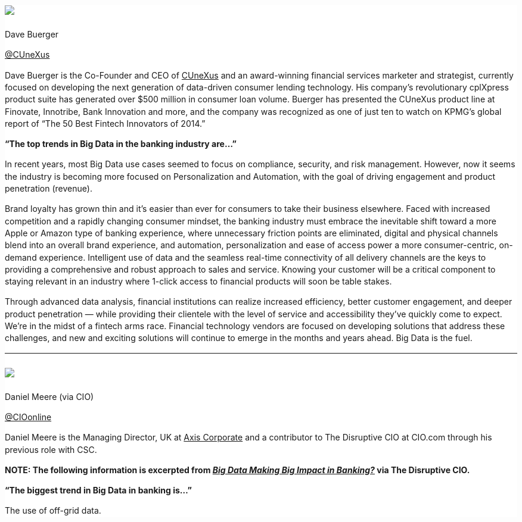 

### ![](http://www.ngdata.com/wp-content/uploads/2016/06/Buerger.jpg)
Dave Buerger

[@CUneXus](https://twitter.com/CUneXus)

Dave Buerger is the Co-Founder and CEO of [CUneXus](http://cunexusonline.com/) and an award-winning financial services marketer and strategist, currently focused on developing the next generation of data-driven consumer lending technology. His company’s revolutionary cplXpress product suite has generated over $500 million in consumer loan volume. Buerger has presented the CUneXus product line at Finovate, Innotribe, Bank Innovation and more, and the company was recognized as one of just ten to watch on KPMG’s global report of “The 50 Best Fintech Innovators of 2014.”

**“The top trends in Big Data in the banking industry are…”**

In recent years, most Big Data use cases seemed to focus on compliance, security, and risk management. However, now it seems the industry is becoming more focused on Personalization and Automation, with the goal of driving engagement and product penetration (revenue).

Brand loyalty has grown thin and it’s easier than ever for consumers to take their business elsewhere. Faced with increased competition and a rapidly changing consumer mindset, the banking industry must embrace the inevitable shift toward a more Apple or Amazon type of banking experience, where unnecessary friction points are eliminated, digital and physical channels blend into an overall brand experience, and automation, personalization and ease of access power a more consumer-centric, on-demand experience. Intelligent use of data and the seamless real-time connectivity of all delivery channels are the keys to providing a comprehensive and robust approach to sales and service. Knowing your customer will be a critical component to staying relevant in an industry where 1-click access to financial products will soon be table stakes.

Through advanced data analysis, financial institutions can realize increased efficiency, better customer engagement, and deeper product penetration — while providing their clientele with the level of service and accessibility they’ve quickly come to expect. We’re in the midst of a fintech arms race. Financial technology vendors are focused on developing solutions that address these challenges, and new and exciting solutions will continue to emerge in the months and years ahead. Big Data is the fuel.

---


### ![](http://www.ngdata.com/wp-content/uploads/2016/06/Meere.jpg)
Daniel Meere (via CIO)

[@CIOonline](https://twitter.com/CIOonline)

Daniel Meere is the Managing Director, UK at [Axis Corporate](http://axiscorporate.com/) and a contributor to The Disruptive CIO at CIO.com through his previous role with CSC.

**NOTE: The following information is excerpted from *[Big Data Making Big Impact in Banking?](http://www.cio.com/article/2972765/cio-role/big-data-making-big-impact-in-banking.html)* via The Disruptive CIO.**

**“The biggest trend in Big Data in banking is…”**

The use of off-grid data.

